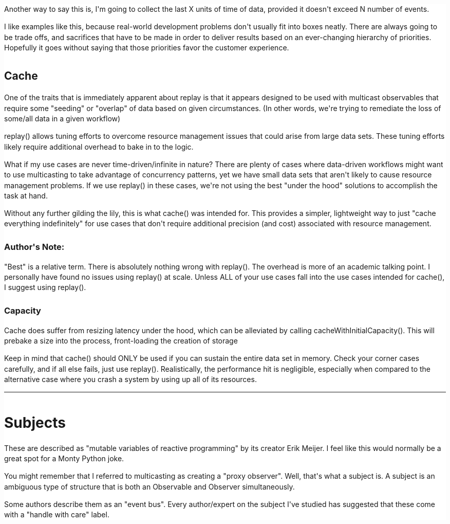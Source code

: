 Another way to say this is, I'm going to collect the last X units of time of data, provided it doesn't exceed N number of events. 

I like examples like this, because real-world development problems don't usually fit into boxes neatly. There are always going to be trade offs, and sacrifices that have to be made in order to deliver results based on an ever-changing hierarchy of priorities. Hopefully it goes without saying that those priorities favor the customer experience.

## Cache
One of the traits that is immediately apparent about replay is that it appears designed to be used with multicast observables that require some "seeding" or "overlap" of data based on given circumstances. (In other words, we're trying to remediate the loss of some/all data in a given workflow)

replay() allows tuning efforts to overcome resource management issues that could arise from large data sets. These tuning efforts likely require additional overhead to bake in to the logic. 

What if my use cases are never time-driven/infinite in nature? There are plenty of cases where data-driven workflows might want to use multicasting to take advantage of concurrency patterns, yet we have small data sets that aren't likely to cause resource management problems. If we use replay() in these cases, we're not using the best "under the hood" solutions to accomplish the task at hand. 

Without any further gilding the lily, this is what cache() was intended for. This provides a simpler, lightweight way to just "cache everything indefinitely" for use cases that don't require additional precision (and cost) associated with resource management. 

### Author's Note: 
"Best" is a relative term. There is absolutely nothing wrong with replay(). The overhead is more of an academic talking point. I personally have found no issues using replay() at scale. Unless ALL of your use cases fall into the use cases intended for cache(), I suggest using replay(). 

### Capacity
Cache does suffer from resizing latency under the hood, which can be alleviated by calling cacheWithInitialCapacity(). This will prebake a size into the process, front-loading the creation of storage


Keep in mind that cache() should ONLY be used if you can sustain the entire data set in memory. Check your corner cases carefully, and if all else fails, just use replay(). Realistically, the performance hit is negligible, especially when compared to the alternative case where you crash a system by using up all of its resources. 

***

# Subjects
These are described as "mutable variables of reactive programming" by its creator Erik Meijer. I feel like this would normally be a great spot for a Monty Python joke. 

You might remember that I referred to multicasting as creating a "proxy observer". Well, that's what a subject is. A subject is an ambiguous type of structure that is both an Observable and Observer simultaneously. 

Some authors describe them as an "event bus". Every author/expert on the subject I've studied has suggested that these come with a "handle with care" label. 
